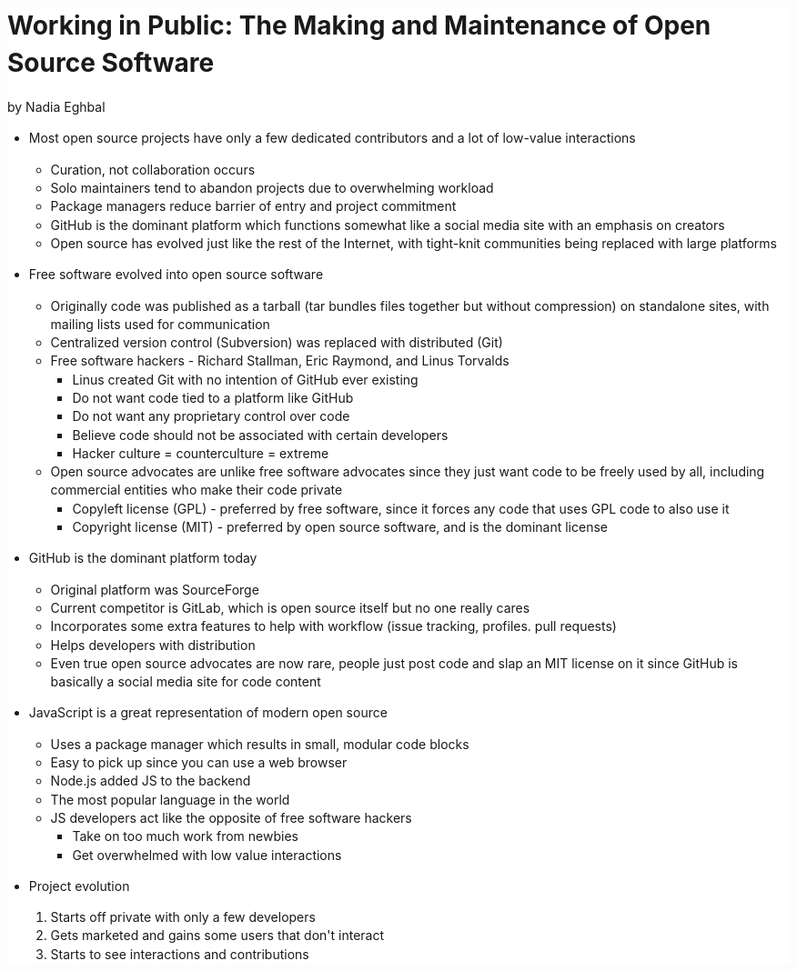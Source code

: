 # Working in Public: The Making and Maintenance of Open Source Software
by Nadia Eghbal

- Most open source projects have only a few dedicated contributors and a lot of low-value interactions
  - Curation, not collaboration occurs
  - Solo maintainers tend to abandon projects due to overwhelming workload
  - Package managers reduce barrier of entry and project commitment
  - GitHub is the dominant platform which functions somewhat like a social media site with an emphasis on creators
  - Open source has evolved just like the rest of the Internet, with tight-knit communities being replaced with large platforms

- Free software evolved into open source software
  - Originally code was published as a tarball (tar bundles files together but without compression) on standalone sites, with mailing lists used for communication
  - Centralized version control (Subversion) was replaced with distributed (Git)
  - Free software hackers - Richard Stallman, Eric Raymond, and Linus Torvalds
    - Linus created Git with no intention of GitHub ever existing
    - Do not want code tied to a platform like GitHub
    - Do not want any proprietary control over code
    - Believe code should not be associated with certain developers
    - Hacker culture = counterculture = extreme
  - Open source advocates are unlike free software advocates since they just want code to be freely used by all, including commercial entities who make their code private
    - Copyleft license (GPL) - preferred by free software, since it forces any code that uses GPL code to also use it
    - Copyright license (MIT) - preferred by open source software, and is the dominant license

- GitHub is the dominant platform today
  - Original platform was SourceForge
  - Current competitor is GitLab, which is open source itself but no one really cares
  - Incorporates some extra features to help with workflow (issue tracking, profiles. pull requests)
  - Helps developers with distribution
  - Even true open source advocates are now rare, people just post code and slap an MIT license on it since GitHub is basically a social media site for code content

- JavaScript is a great representation of modern open source
  - Uses a package manager which results in small, modular code blocks
  - Easy to pick up since you can use a web browser
  - Node.js added JS to the backend
  - The most popular language in the world
  - JS developers act like the opposite of free software hackers
    - Take on too much work from newbies
    - Get overwhelmed with low value interactions

- Project evolution
  1. Starts off private with only a few developers
  2. Gets marketed and gains some users that don&#39;t interact
  3. Starts to see interactions and contributions
